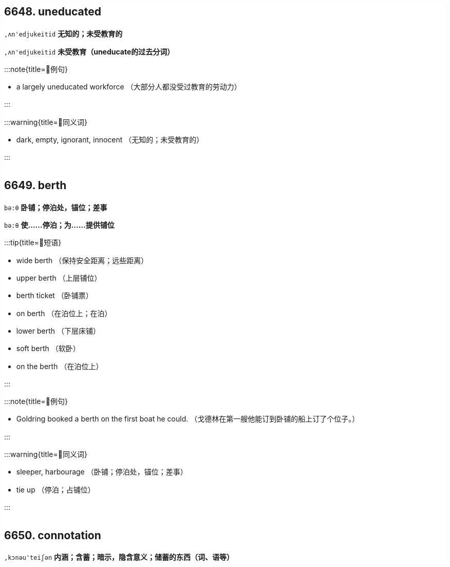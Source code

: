 ## 6648. uneducated

`,ʌn'edjukeitid`  **无知的；未受教育的**

`,ʌn'edjukeitid`  **未受教育（uneducate的过去分词）**

:::note{title=🎤例句}

- a largely uneducated workforce （大部分人都没受过教育的劳动力）

:::

:::warning{title=🤔同义词}

- dark, empty, ignorant, innocent （无知的；未受教育的）

:::


## 6649. berth

`bə:θ`  **卧铺；停泊处，锚位；差事**

`bə:θ`  **使……停泊；为……提供铺位**

:::tip{title=🤩短语}

- wide berth （保持安全距离；远些距离）

- upper berth （上层铺位）

- berth ticket （卧铺票）

- on berth （在泊位上；在泊）

- lower berth （下层床铺）

- soft berth （软卧）

- on the berth （在泊位上）

:::

:::note{title=🎤例句}

- Goldring booked a berth on the first boat he could. （戈德林在第一艘他能订到卧铺的船上订了个位子。）

:::

:::warning{title=🤔同义词}

- sleeper, harbourage （卧铺；停泊处，锚位；差事）

- tie up （停泊；占铺位）

:::


## 6650. connotation

`,kɔnəu'teiʃən`  **内涵；含蓄；暗示，隐含意义；储蓄的东西（词、语等）**
